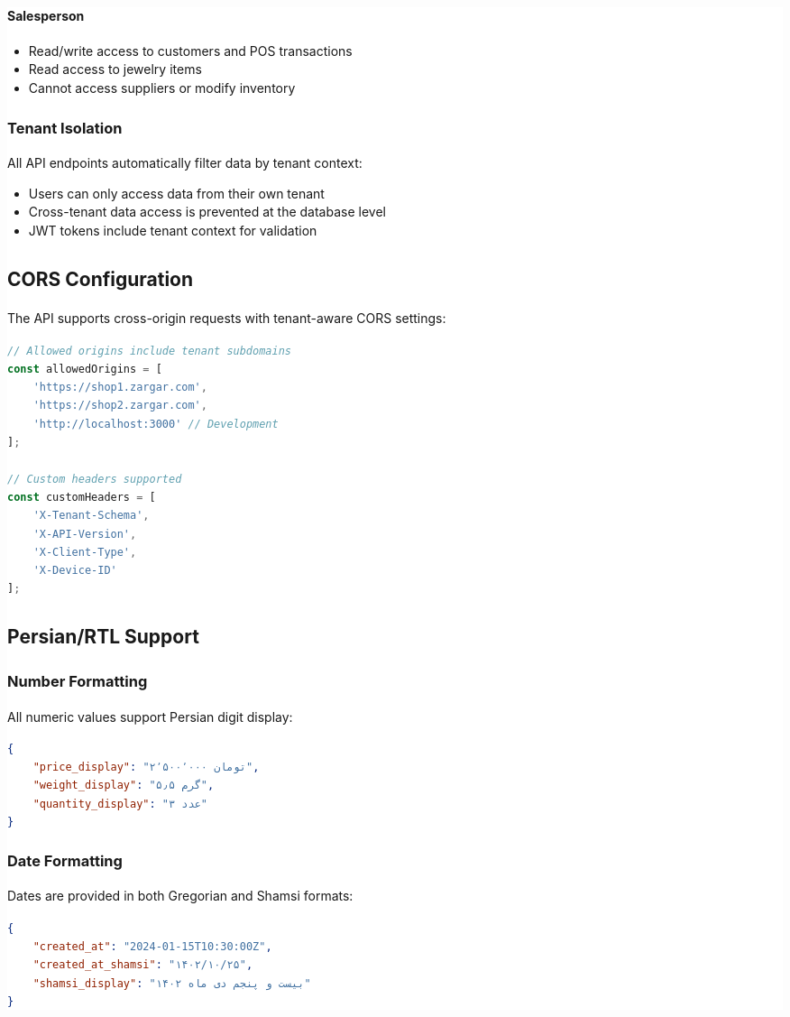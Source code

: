 #### Salesperson
- Read/write access to customers and POS transactions
- Read access to jewelry items
- Cannot access suppliers or modify inventory

### Tenant Isolation

All API endpoints automatically filter data by tenant context:
- Users can only access data from their own tenant
- Cross-tenant data access is prevented at the database level
- JWT tokens include tenant context for validation

## CORS Configuration

The API supports cross-origin requests with tenant-aware CORS settings:

```javascript
// Allowed origins include tenant subdomains
const allowedOrigins = [
    'https://shop1.zargar.com',
    'https://shop2.zargar.com',
    'http://localhost:3000' // Development
];

// Custom headers supported
const customHeaders = [
    'X-Tenant-Schema',
    'X-API-Version',
    'X-Client-Type',
    'X-Device-ID'
];
```

## Persian/RTL Support

### Number Formatting
All numeric values support Persian digit display:
```json
{
    "price_display": "۲٬۵۰۰٬۰۰۰ تومان",
    "weight_display": "۵٫۵ گرم",
    "quantity_display": "۳ عدد"
}
```

### Date Formatting
Dates are provided in both Gregorian and Shamsi formats:
```json
{
    "created_at": "2024-01-15T10:30:00Z",
    "created_at_shamsi": "۱۴۰۲/۱۰/۲۵",
    "shamsi_display": "بیست و پنجم دی ماه ۱۴۰۲"
}
```
